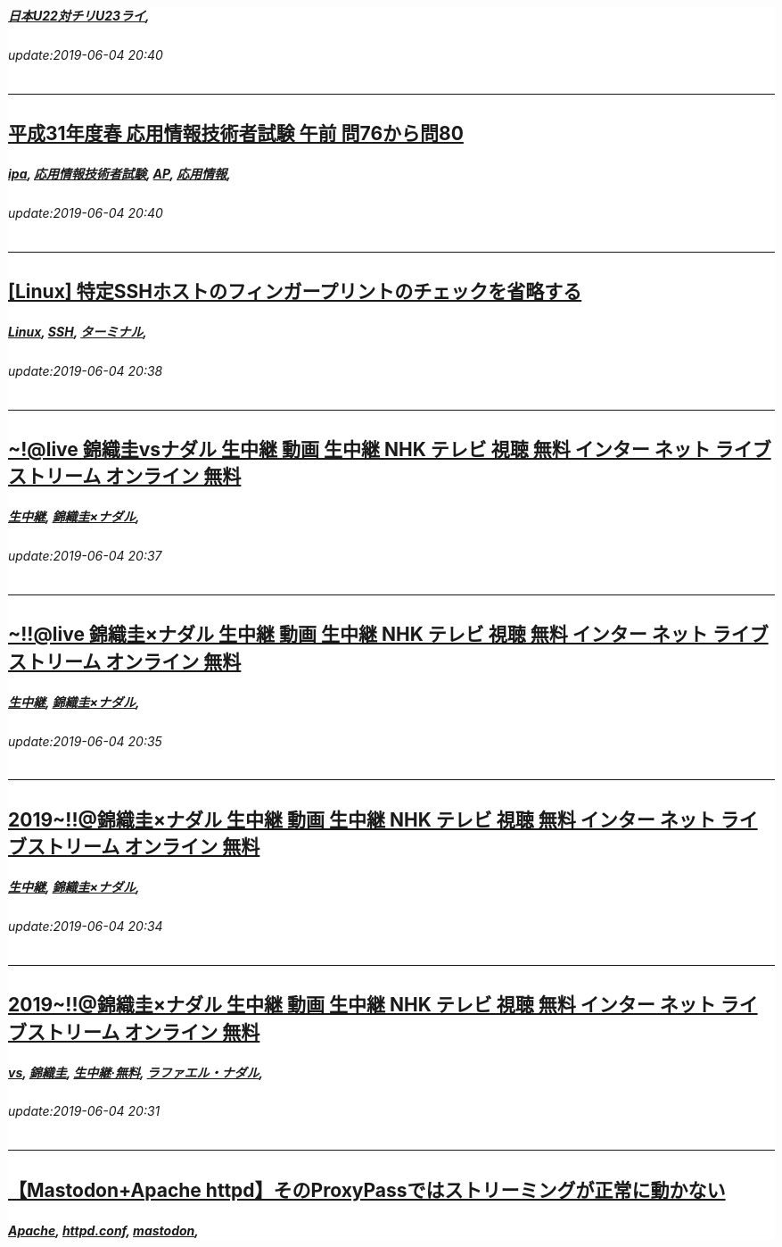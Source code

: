 ##### [日本U22対チリU23ライ](https://qiita.com/tags/日本U22対チリU23ライ), 
###### update:2019-06-04 20:40
---
## [平成31年度春 応用情報技術者試験 午前 問76から問80](https://qiita.com/RyosukeKamei/items/168efe853e57ca22ccc6)
##### [ipa](https://qiita.com/tags/ipa), [応用情報技術者試験](https://qiita.com/tags/応用情報技術者試験), [AP](https://qiita.com/tags/AP), [応用情報](https://qiita.com/tags/応用情報), 
###### update:2019-06-04 20:40
---
## [[Linux] 特定SSHホストのフィンガープリントのチェックを省略する](https://qiita.com/suzutsuki0220/items/7864ad8cfd5c83fe4367)
##### [Linux](https://qiita.com/tags/Linux), [SSH](https://qiita.com/tags/SSH), [ターミナル](https://qiita.com/tags/ターミナル), 
###### update:2019-06-04 20:38
---
## [~!@live 錦織圭vsナダル 生中継 動画 生中継 NHK テレビ 視聴 無料 インター ネット ライブストリーム オンライン 無料](https://qiita.com/bqwxconnidd44/items/980cbe0769e04dbf955b)
##### [生中継](https://qiita.com/tags/生中継), [錦織圭×ナダル](https://qiita.com/tags/錦織圭×ナダル), 
###### update:2019-06-04 20:37
---
## [~!!@live 錦織圭×ナダル 生中継 動画 生中継 NHK テレビ 視聴 無料 インター ネット ライブストリーム オンライン 無料](https://qiita.com/bonweffnidd44/items/768e58daac9c2623a5b6)
##### [生中継](https://qiita.com/tags/生中継), [錦織圭×ナダル](https://qiita.com/tags/錦織圭×ナダル), 
###### update:2019-06-04 20:35
---
## [2019~!!@錦織圭×ナダル 生中継 動画 生中継 NHK テレビ 視聴 無料 インター ネット ライブストリーム オンライン 無料](https://qiita.com/bonnidsdxd44/items/23faa2015ac9990746b4)
##### [生中継](https://qiita.com/tags/生中継), [錦織圭×ナダル](https://qiita.com/tags/錦織圭×ナダル), 
###### update:2019-06-04 20:34
---
## [2019~!!@錦織圭×ナダル 生中継 動画 生中継 NHK テレビ 視聴 無料 インター ネット ライブストリーム オンライン 無料](https://qiita.com/kirjtdg/items/85d588db6922ef8133c2)
##### [vs](https://qiita.com/tags/vs), [錦織圭](https://qiita.com/tags/錦織圭), [生中継·無料](https://qiita.com/tags/生中継·無料), [ラファエル・ナダル](https://qiita.com/tags/ラファエル・ナダル), 
###### update:2019-06-04 20:31
---
## [【Mastodon+Apache httpd】そのProxyPassではストリーミングが正常に動かない](https://qiita.com/204504bySE/items/c1ce6432662b232b43d0)
##### [Apache](https://qiita.com/tags/Apache), [httpd.conf](https://qiita.com/tags/httpd.conf), [mastodon](https://qiita.com/tags/mastodon), 
